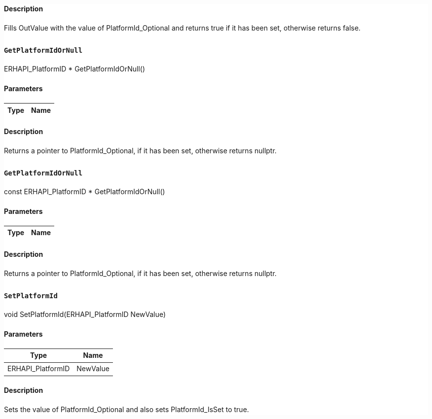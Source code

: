 #### Description

Fills OutValue with the value of PlatformId_Optional and returns true if it has been set, otherwise returns false.




### `GetPlatformIdOrNull` <a id="structFRHAPI__ClientSettings_1a682c548a788d96fb81260c49f9ff7887"></a>

ERHAPI_PlatformID * GetPlatformIdOrNull()

#### Parameters

| Type | Name |
|------|------|

#### Description

Returns a pointer to PlatformId_Optional, if it has been set, otherwise returns nullptr.




### `GetPlatformIdOrNull` <a id="structFRHAPI__ClientSettings_1a15bc6ad8edead108914e572d428ae6d3"></a>

const ERHAPI_PlatformID * GetPlatformIdOrNull()

#### Parameters

| Type | Name |
|------|------|

#### Description

Returns a pointer to PlatformId_Optional, if it has been set, otherwise returns nullptr.




### `SetPlatformId` <a id="structFRHAPI__ClientSettings_1a84bba5025f11d7723e4caf241e864534"></a>

void SetPlatformId(ERHAPI_PlatformID NewValue)

#### Parameters

| Type | Name |
|------|------|
|ERHAPI_PlatformID|NewValue|

#### Description

Sets the value of PlatformId_Optional and also sets PlatformId_IsSet to true.



